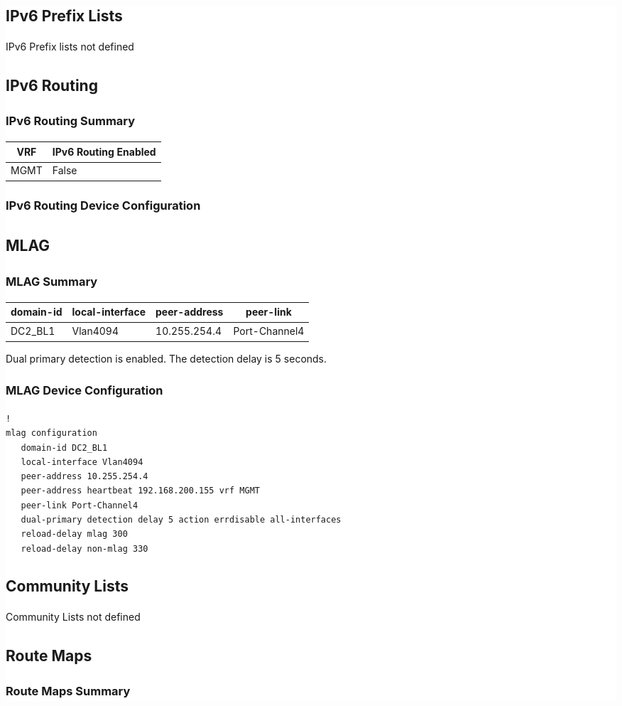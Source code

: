 ## IPv6 Prefix Lists

IPv6 Prefix lists not defined

## IPv6 Routing

### IPv6 Routing Summary

| VRF | IPv6 Routing Enabled |
| --- | -------------------- |
| MGMT | False |

### IPv6 Routing Device Configuration

```eos
```

## MLAG

### MLAG Summary

| domain-id | local-interface | peer-address | peer-link |
| --------- | --------------- | ------------ | --------- |
| DC2_BL1 | Vlan4094 | 10.255.254.4 | Port-Channel4 |

Dual primary detection is enabled. The detection delay is 5 seconds.

### MLAG Device Configuration

```eos
!
mlag configuration
   domain-id DC2_BL1
   local-interface Vlan4094
   peer-address 10.255.254.4
   peer-address heartbeat 192.168.200.155 vrf MGMT
   peer-link Port-Channel4
   dual-primary detection delay 5 action errdisable all-interfaces
   reload-delay mlag 300
   reload-delay non-mlag 330
```

## Community Lists

Community Lists not defined

## Route Maps

### Route Maps Summary

